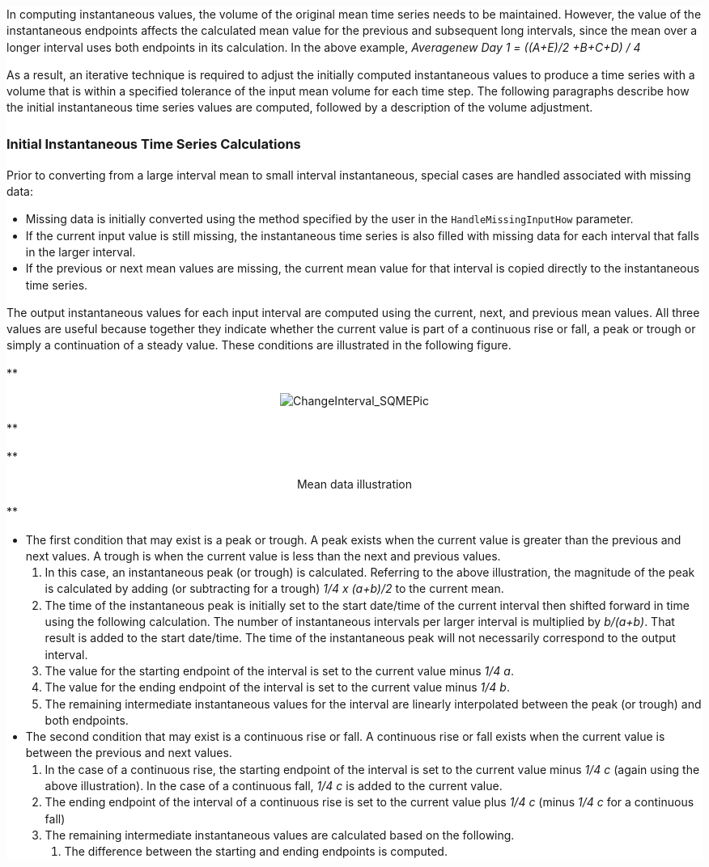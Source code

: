 In computing instantaneous values, the volume of the original mean time series needs to be maintained.
However, the value of the instantaneous endpoints affects the calculated mean value for the previous
and subsequent long intervals, since the mean over a longer interval uses both endpoints in its calculation.
In the above example, *Averagenew Day 1 = ((A+E)/2 +B+C+D) / 4*

As a result, an iterative technique is required to adjust the initially computed instantaneous values
to produce a time series with a volume that is within a specified tolerance of the input mean volume for each time step.
The following paragraphs describe how the initial instantaneous time series values are computed, followed by a description of the volume adjustment.

### Initial Instantaneous Time Series Calculations ###

Prior to converting from a large interval mean to small interval instantaneous,
special cases are handled associated with missing data:

* Missing data is initially converted using the method specified by the user in the `HandleMissingInputHow` parameter.
* If the current input value is still missing, the instantaneous time series is
also filled with missing data for each interval that falls in the larger interval.
* If the previous or next mean values are missing, the current mean value
for that interval is copied directly to the instantaneous time series.

The output instantaneous values for each input interval are computed using the current, next, and previous mean values.
All three values are useful because together they indicate whether the current
value is part of a continuous rise or fall, a peak or trough or simply a continuation of a steady value.
These conditions are illustrated in the following figure.

**<p style="text-align: center;">
![ChangeInterval_SQMEPic](ChangeInterval_SQMEPic.png)
</p>**

**<p style="text-align: center;">
Mean data illustration
</p>**

* The first condition that may exist is a peak or trough.
A peak exists when the current value is greater than the previous and next values.
A trough is when the current value is less than the next and previous values.
	1. In this case, an instantaneous peak (or trough) is calculated.
	Referring to the above illustration, the magnitude of the peak is
	calculated by adding (or subtracting for a trough) *1/4 x (a+b)/2* to the current mean.
	2. The time of the instantaneous peak is initially set to the start date/time
	of the current interval then shifted forward in time using the following calculation.
	The number of instantaneous intervals per larger interval is multiplied by *b/(a+b)*.
	That result is added to the start date/time.
	The time of the instantaneous peak will not necessarily correspond to the output interval.
	3. The value for the starting endpoint of the interval is set to the current value minus *1/4 a*.
	4. The value for the ending endpoint of the interval is set to the current value minus *1/4 b*.
	5. The remaining intermediate instantaneous values for the interval are
	linearly interpolated between the peak (or trough) and both endpoints.
* The second condition that may exist is a continuous rise or fall.
A continuous rise or fall exists when the current value is between the previous and next values.
	1. In the case of a continuous rise, the starting endpoint of the interval is set to the current value minus *1/4 c* (again using the above illustration).
	In the case of a continuous fall, *1/4 c* is added to the current value.
	2. The ending endpoint of the interval of a continuous rise is set to the current value plus *1/4 c* (minus *1/4 c* for a continuous fall)
	3. The remaining intermediate instantaneous values are calculated based on the following.
		1. The difference between the starting and ending endpoints is computed.